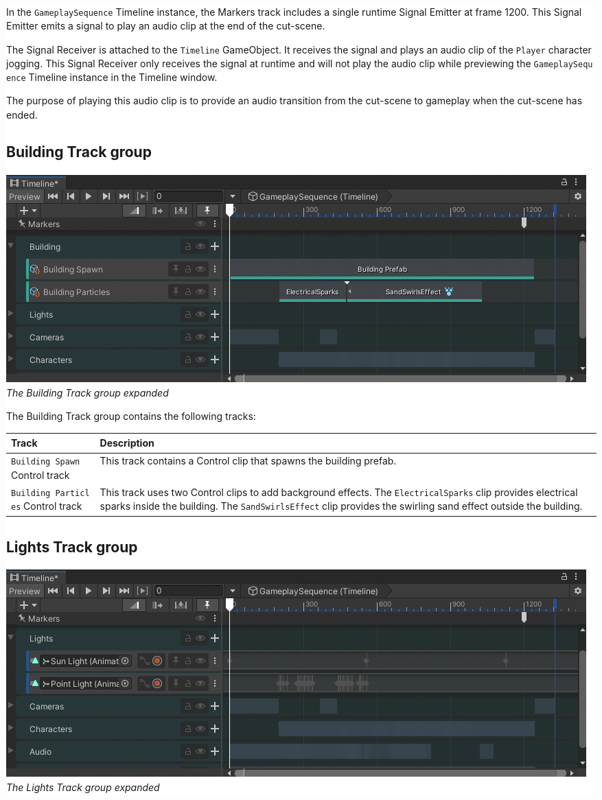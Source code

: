 In the `GameplaySequence` Timeline instance, the Markers track includes a single runtime Signal Emitter at frame 1200. This Signal Emitter emits a signal to play an audio clip at the end of the cut-scene.

The Signal Receiver is attached to the `Timeline` GameObject. It receives the signal and plays an audio clip of the `Player` character jogging. This Signal Receiver only receives the signal at runtime and will not play the audio clip while previewing the `GameplaySequence` Timeline instance in the Timeline window.

The purpose of playing this audio clip is to provide an audio transition from the cut-scene to gameplay when the cut-scene has ended.

<a name="gs_building"></a>
## Building Track group

![](images/tl-samp-gs-building.png)
_The Building Track group expanded_

The Building Track group contains the following tracks:

|**Track**|**Description**|
|:---|:---|
|`Building Spawn` Control track|This track contains a Control clip that spawns the building prefab.|
|`Building Particles` Control track|This track uses two Control clips to add background effects. The `ElectricalSparks` clip  provides electrical sparks inside the building. The `SandSwirlsEffect` clip provides the swirling sand effect outside the building.|


<a name="gs_lights"></a>
## Lights Track group

![](images/tl-samp-gs-lights.png)
_The Lights Track group expanded_
